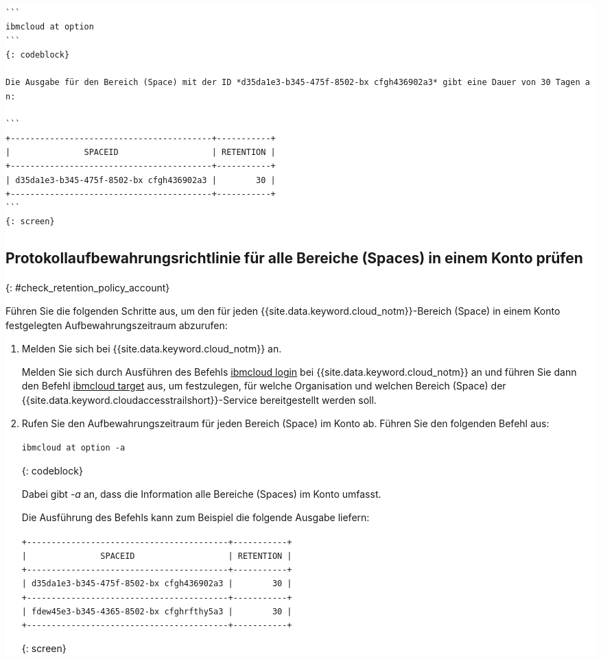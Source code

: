     ```
    ibmcloud at option
    ```
    {: codeblock}

    Die Ausgabe für den Bereich (Space) mit der ID *d35da1e3-b345-475f-8502-bx cfgh436902a3* gibt eine Dauer von 30 Tagen an:

    ```
    +-----------------------------------------+-----------+
    |               SPACEID                   | RETENTION |
    +-----------------------------------------+-----------+
    | d35da1e3-b345-475f-8502-bx cfgh436902a3 |        30 |
    +-----------------------------------------+-----------+
    ```
    {: screen}
    

## Protokollaufbewahrungsrichtlinie für alle Bereiche (Spaces) in einem Konto prüfen
{: #check_retention_policy_account}

Führen Sie die folgenden Schritte aus, um den für jeden {{site.data.keyword.cloud_notm}}-Bereich (Space) in einem Konto festgelegten Aufbewahrungszeitraum abzurufen:

1. Melden Sie sich bei {{site.data.keyword.cloud_notm}} an. 

    Melden Sie sich durch Ausführen des Befehls [ibmcloud login](/docs/cli/reference/ibmcloud?topic=cloud-cli-ibmcloud_cli#ibmcloud_login) bei {{site.data.keyword.cloud_notm}} an und führen Sie dann den Befehl [ibmcloud target](/docs/cli/reference/ibmcloud?topic=cloud-cli-ibmcloud_cli#ibmcloud_target) aus, um festzulegen, für welche Organisation und welchen Bereich (Space) der {{site.data.keyword.cloudaccesstrailshort}}-Service bereitgestellt werden soll.
    
2. Rufen Sie den Aufbewahrungszeitraum für jeden Bereich (Space) im Konto ab. Führen Sie den folgenden Befehl aus:

    ```
    ibmcloud at option -a
    ```
    {: codeblock}
	
	Dabei gibt *-a* an, dass die Information alle Bereiche (Spaces) im Konto umfasst.

    Die Ausführung des Befehls kann zum Beispiel die folgende Ausgabe liefern:

    ```
    +-----------------------------------------+-----------+
    |               SPACEID                   | RETENTION |
    +-----------------------------------------+-----------+
    | d35da1e3-b345-475f-8502-bx cfgh436902a3 |        30 |
    +-----------------------------------------+-----------+
    | fdew45e3-b345-4365-8502-bx cfghrfthy5a3 |        30 |
    +-----------------------------------------+-----------+
    ```
    {: screen}
    